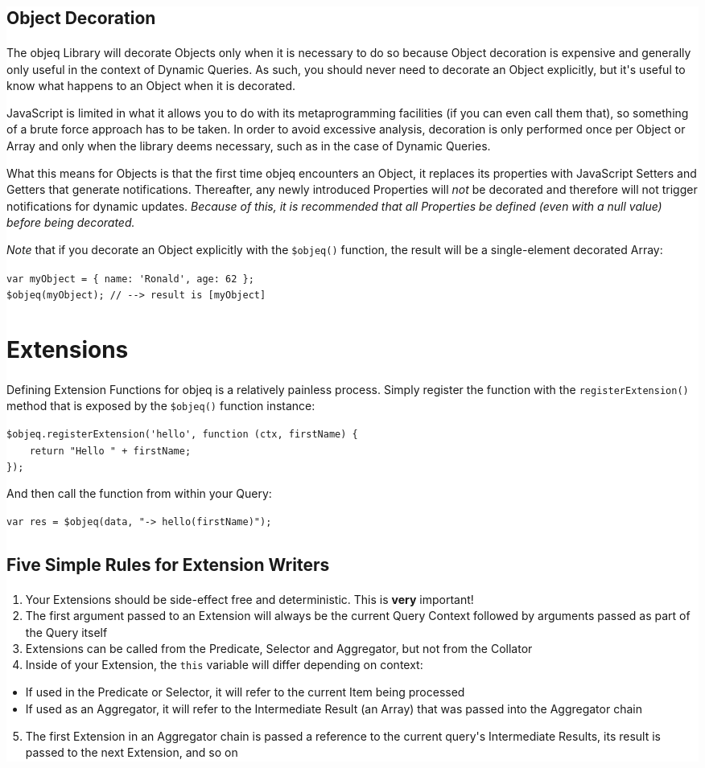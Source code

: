 ## Object Decoration
The objeq Library will decorate Objects only when it is necessary to do so because Object decoration is expensive and generally only useful in the context of Dynamic Queries.  As such, you should never need to decorate an Object explicitly, but it's useful to know what happens to an Object when it is decorated.

JavaScript is limited in what it allows you to do with its metaprogramming facilities (if you can even call them that), so something of a brute force approach has to be taken.  In order to avoid excessive analysis, decoration is only performed once per Object or Array and only when the library deems necessary, such as in the case of Dynamic Queries.

What this means for Objects is that the first time objeq encounters an Object, it replaces its properties with JavaScript Setters and Getters that generate notifications.  Thereafter, any newly introduced Properties will *not* be decorated and therefore will not trigger notifications for dynamic updates.  *Because of this, it is recommended that all Properties be defined (even with a null value) before being decorated.*

*Note* that if you decorate an Object explicitly with the `$objeq()` function, the result will be a single-element decorated Array:

    var myObject = { name: 'Ronald', age: 62 };
    $objeq(myObject); // --> result is [myObject]

# Extensions
Defining Extension Functions for objeq is a relatively painless process.  Simply register the function with the `registerExtension()` method that is exposed by the `$objeq()` function instance:

    $objeq.registerExtension('hello', function (ctx, firstName) {
        return "Hello " + firstName;
    });

And then call the function from within your Query:

    var res = $objeq(data, "-> hello(firstName)");

## Five Simple Rules for Extension Writers
1. Your Extensions should be side-effect free and deterministic.  This is **very** important!
2. The first argument passed to an Extension will always be the current Query Context followed by arguments passed as part of the Query itself
3. Extensions can be called from the Predicate, Selector and Aggregator, but not from the Collator
4. Inside of your Extension, the `this` variable will differ depending on context:
  * If used in the Predicate or Selector, it will refer to the current Item being processed
  * If used as an Aggregator, it will refer to the Intermediate Result (an Array) that was passed into the Aggregator chain
5. The first Extension in an Aggregator chain is passed a reference to the current query's Intermediate Results, its result is passed to the next Extension, and so on
